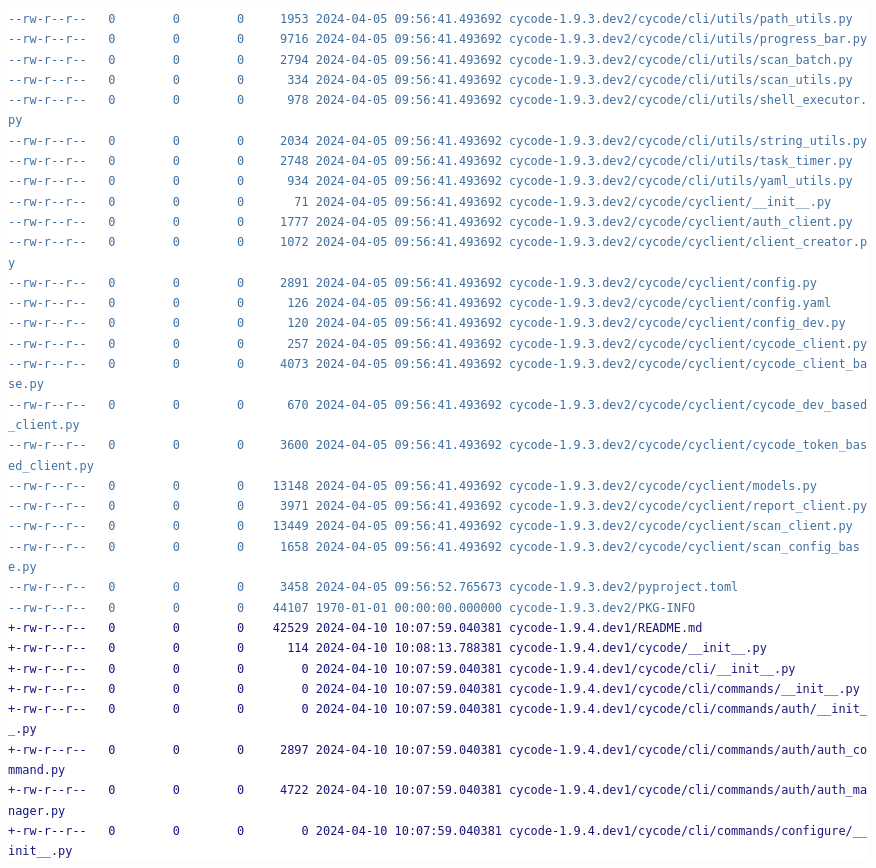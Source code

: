 ```diff
--rw-r--r--   0        0        0     1953 2024-04-05 09:56:41.493692 cycode-1.9.3.dev2/cycode/cli/utils/path_utils.py
--rw-r--r--   0        0        0     9716 2024-04-05 09:56:41.493692 cycode-1.9.3.dev2/cycode/cli/utils/progress_bar.py
--rw-r--r--   0        0        0     2794 2024-04-05 09:56:41.493692 cycode-1.9.3.dev2/cycode/cli/utils/scan_batch.py
--rw-r--r--   0        0        0      334 2024-04-05 09:56:41.493692 cycode-1.9.3.dev2/cycode/cli/utils/scan_utils.py
--rw-r--r--   0        0        0      978 2024-04-05 09:56:41.493692 cycode-1.9.3.dev2/cycode/cli/utils/shell_executor.py
--rw-r--r--   0        0        0     2034 2024-04-05 09:56:41.493692 cycode-1.9.3.dev2/cycode/cli/utils/string_utils.py
--rw-r--r--   0        0        0     2748 2024-04-05 09:56:41.493692 cycode-1.9.3.dev2/cycode/cli/utils/task_timer.py
--rw-r--r--   0        0        0      934 2024-04-05 09:56:41.493692 cycode-1.9.3.dev2/cycode/cli/utils/yaml_utils.py
--rw-r--r--   0        0        0       71 2024-04-05 09:56:41.493692 cycode-1.9.3.dev2/cycode/cyclient/__init__.py
--rw-r--r--   0        0        0     1777 2024-04-05 09:56:41.493692 cycode-1.9.3.dev2/cycode/cyclient/auth_client.py
--rw-r--r--   0        0        0     1072 2024-04-05 09:56:41.493692 cycode-1.9.3.dev2/cycode/cyclient/client_creator.py
--rw-r--r--   0        0        0     2891 2024-04-05 09:56:41.493692 cycode-1.9.3.dev2/cycode/cyclient/config.py
--rw-r--r--   0        0        0      126 2024-04-05 09:56:41.493692 cycode-1.9.3.dev2/cycode/cyclient/config.yaml
--rw-r--r--   0        0        0      120 2024-04-05 09:56:41.493692 cycode-1.9.3.dev2/cycode/cyclient/config_dev.py
--rw-r--r--   0        0        0      257 2024-04-05 09:56:41.493692 cycode-1.9.3.dev2/cycode/cyclient/cycode_client.py
--rw-r--r--   0        0        0     4073 2024-04-05 09:56:41.493692 cycode-1.9.3.dev2/cycode/cyclient/cycode_client_base.py
--rw-r--r--   0        0        0      670 2024-04-05 09:56:41.493692 cycode-1.9.3.dev2/cycode/cyclient/cycode_dev_based_client.py
--rw-r--r--   0        0        0     3600 2024-04-05 09:56:41.493692 cycode-1.9.3.dev2/cycode/cyclient/cycode_token_based_client.py
--rw-r--r--   0        0        0    13148 2024-04-05 09:56:41.493692 cycode-1.9.3.dev2/cycode/cyclient/models.py
--rw-r--r--   0        0        0     3971 2024-04-05 09:56:41.493692 cycode-1.9.3.dev2/cycode/cyclient/report_client.py
--rw-r--r--   0        0        0    13449 2024-04-05 09:56:41.493692 cycode-1.9.3.dev2/cycode/cyclient/scan_client.py
--rw-r--r--   0        0        0     1658 2024-04-05 09:56:41.493692 cycode-1.9.3.dev2/cycode/cyclient/scan_config_base.py
--rw-r--r--   0        0        0     3458 2024-04-05 09:56:52.765673 cycode-1.9.3.dev2/pyproject.toml
--rw-r--r--   0        0        0    44107 1970-01-01 00:00:00.000000 cycode-1.9.3.dev2/PKG-INFO
+-rw-r--r--   0        0        0    42529 2024-04-10 10:07:59.040381 cycode-1.9.4.dev1/README.md
+-rw-r--r--   0        0        0      114 2024-04-10 10:08:13.788381 cycode-1.9.4.dev1/cycode/__init__.py
+-rw-r--r--   0        0        0        0 2024-04-10 10:07:59.040381 cycode-1.9.4.dev1/cycode/cli/__init__.py
+-rw-r--r--   0        0        0        0 2024-04-10 10:07:59.040381 cycode-1.9.4.dev1/cycode/cli/commands/__init__.py
+-rw-r--r--   0        0        0        0 2024-04-10 10:07:59.040381 cycode-1.9.4.dev1/cycode/cli/commands/auth/__init__.py
+-rw-r--r--   0        0        0     2897 2024-04-10 10:07:59.040381 cycode-1.9.4.dev1/cycode/cli/commands/auth/auth_command.py
+-rw-r--r--   0        0        0     4722 2024-04-10 10:07:59.040381 cycode-1.9.4.dev1/cycode/cli/commands/auth/auth_manager.py
+-rw-r--r--   0        0        0        0 2024-04-10 10:07:59.040381 cycode-1.9.4.dev1/cycode/cli/commands/configure/__init__.py
```